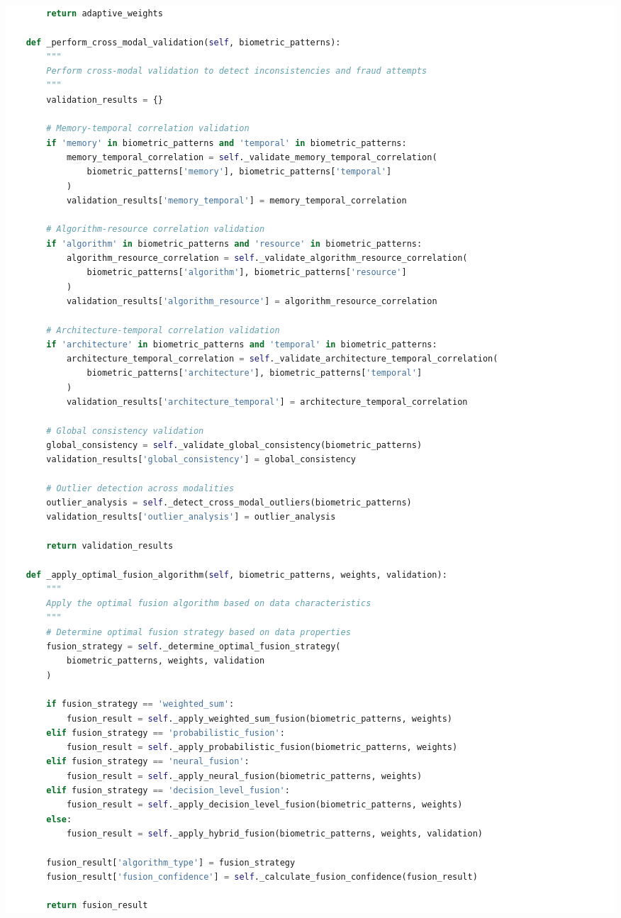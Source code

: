 ```python
        return adaptive_weights
    
    def _perform_cross_modal_validation(self, biometric_patterns):
        """
        Perform cross-modal validation to detect inconsistencies and fraud attempts
        """
        validation_results = {}
        
        # Memory-temporal correlation validation
        if 'memory' in biometric_patterns and 'temporal' in biometric_patterns:
            memory_temporal_correlation = self._validate_memory_temporal_correlation(
                biometric_patterns['memory'], biometric_patterns['temporal']
            )
            validation_results['memory_temporal'] = memory_temporal_correlation
        
        # Algorithm-resource correlation validation
        if 'algorithm' in biometric_patterns and 'resource' in biometric_patterns:
            algorithm_resource_correlation = self._validate_algorithm_resource_correlation(
                biometric_patterns['algorithm'], biometric_patterns['resource']
            )
            validation_results['algorithm_resource'] = algorithm_resource_correlation
        
        # Architecture-temporal correlation validation
        if 'architecture' in biometric_patterns and 'temporal' in biometric_patterns:
            architecture_temporal_correlation = self._validate_architecture_temporal_correlation(
                biometric_patterns['architecture'], biometric_patterns['temporal']
            )
            validation_results['architecture_temporal'] = architecture_temporal_correlation
        
        # Global consistency validation
        global_consistency = self._validate_global_consistency(biometric_patterns)
        validation_results['global_consistency'] = global_consistency
        
        # Outlier detection across modalities
        outlier_analysis = self._detect_cross_modal_outliers(biometric_patterns)
        validation_results['outlier_analysis'] = outlier_analysis
        
        return validation_results
    
    def _apply_optimal_fusion_algorithm(self, biometric_patterns, weights, validation):
        """
        Apply the optimal fusion algorithm based on data characteristics
        """
        # Determine optimal fusion strategy based on data properties
        fusion_strategy = self._determine_optimal_fusion_strategy(
            biometric_patterns, weights, validation
        )
        
        if fusion_strategy == 'weighted_sum':
            fusion_result = self._apply_weighted_sum_fusion(biometric_patterns, weights)
        elif fusion_strategy == 'probabilistic_fusion':
            fusion_result = self._apply_probabilistic_fusion(biometric_patterns, weights)
        elif fusion_strategy == 'neural_fusion':
            fusion_result = self._apply_neural_fusion(biometric_patterns, weights)
        elif fusion_strategy == 'decision_level_fusion':
            fusion_result = self._apply_decision_level_fusion(biometric_patterns, weights)
        else:
            fusion_result = self._apply_hybrid_fusion(biometric_patterns, weights, validation)
        
        fusion_result['algorithm_type'] = fusion_strategy
        fusion_result['fusion_confidence'] = self._calculate_fusion_confidence(fusion_result)
        
        return fusion_result
```